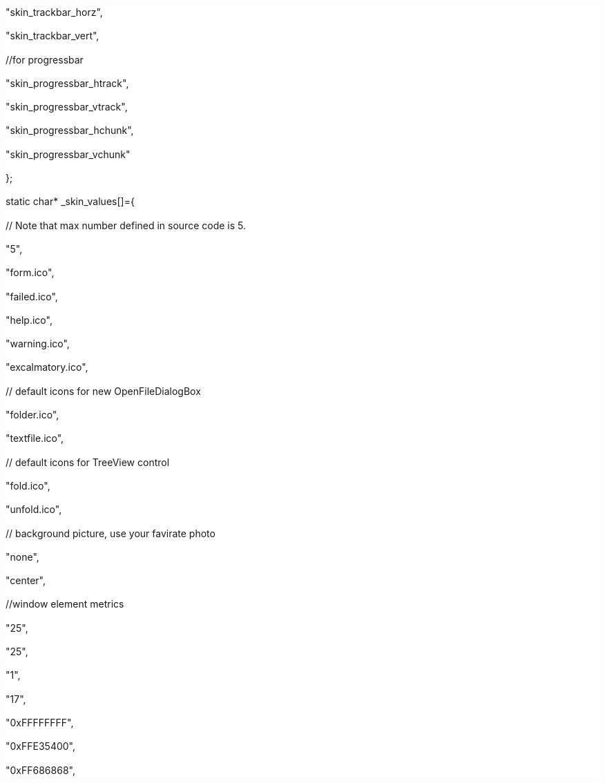 "skin\_trackbar\_horz",

"skin\_trackbar\_vert",

//for progressbar

"skin\_progressbar\_htrack",

"skin\_progressbar\_vtrack",

"skin\_progressbar\_hchunk",

"skin\_progressbar\_vchunk"

};

static char\* \_skin\_values\[\]={

// Note that max number defined in source code is 5.

"5",

"form.ico",

"failed.ico",

"help.ico",

"warning.ico",

"excalmatory.ico",

// default icons for new OpenFileDialogBox

"folder.ico",

"textfile.ico",

// default icons for TreeView control

"fold.ico",

"unfold.ico",

// background picture, use your favirate photo

"none",

"center",

//window element metrics

"25",

"25",

"1",

"17",

"0xFFFFFFFF",

"0xFFE35400",

"0xFF686868",
